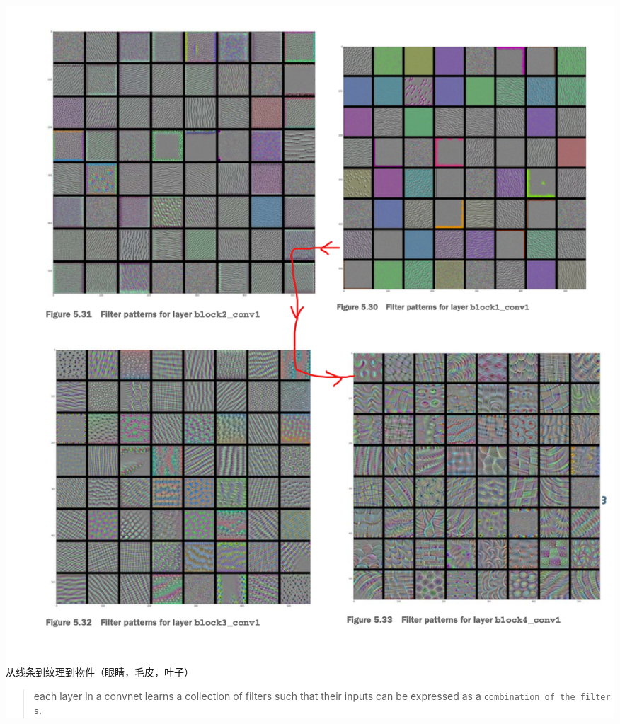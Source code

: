 ![](/assets/images/2021-09-26-00-06-44.png)

从线条到纹理到物件（眼睛，毛皮，叶子）

> each layer in a convnet learns a collection of filters such that their inputs can be expressed as a `combination of the filters`.
